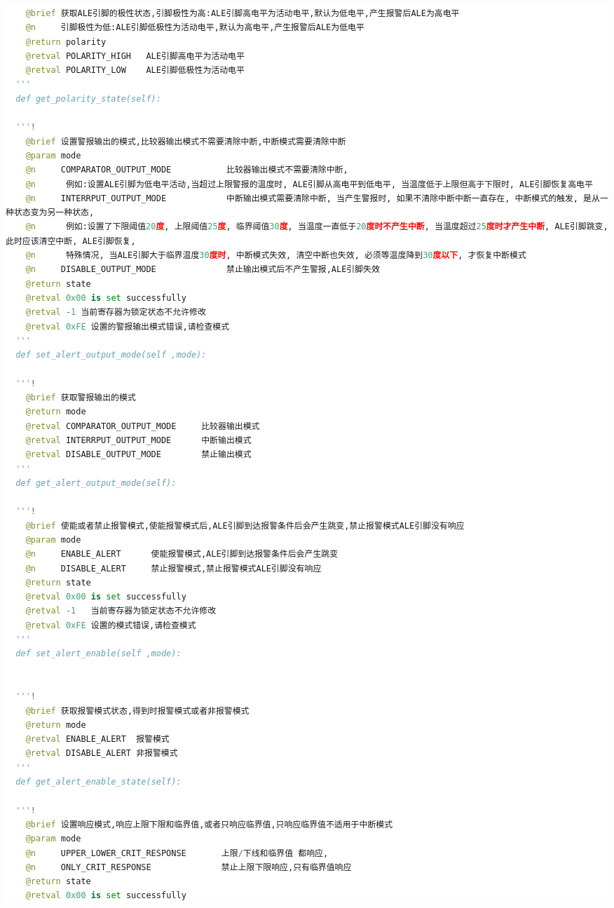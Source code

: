 ```python
    @brief 获取ALE引脚的极性状态,引脚极性为高:ALE引脚高电平为活动电平,默认为低电平,产生报警后ALE为高电平
    @n     引脚极性为低:ALE引脚低极性为活动电平,默认为高电平,产生报警后ALE为低电平
    @return polarity
    @retval POLARITY_HIGH   ALE引脚高电平为活动电平
    @retval POLARITY_LOW    ALE引脚低极性为活动电平
  '''
  def get_polarity_state(self):
    
  '''!
    @brief 设置警报输出的模式,比较器输出模式不需要清除中断,中断模式需要清除中断
    @param mode
    @n     COMPARATOR_OUTPUT_MODE           比较器输出模式不需要清除中断, 
    @n      例如:设置ALE引脚为低电平活动,当超过上限警报的温度时, ALE引脚从高电平到低电平, 当温度低于上限但高于下限时, ALE引脚恢复高电平
    @n     INTERRPUT_OUTPUT_MODE            中断输出模式需要清除中断, 当产生警报时, 如果不清除中断中断一直存在, 中断模式的触发, 是从一种状态变为另一种状态, 
    @n      例如:设置了下限阈值20度, 上限阈值25度, 临界阈值30度, 当温度一直低于20度时不产生中断, 当温度超过25度时才产生中断, ALE引脚跳变, 此时应该清空中断, ALE引脚恢复, 
    @n      特殊情况, 当ALE引脚大于临界温度30度时, 中断模式失效, 清空中断也失效, 必须等温度降到30度以下, 才恢复中断模式
    @n     DISABLE_OUTPUT_MODE              禁止输出模式后不产生警报,ALE引脚失效
    @return state
    @retval 0x00 is set successfully
    @retval -1 当前寄存器为锁定状态不允许修改
    @retval 0xFE 设置的警报输出模式错误,请检查模式
  '''
  def set_alert_output_mode(self ,mode):
  
  '''!
    @brief 获取警报输出的模式
    @return mode
    @retval COMPARATOR_OUTPUT_MODE     比较器输出模式
    @retval INTERRPUT_OUTPUT_MODE      中断输出模式
    @retval DISABLE_OUTPUT_MODE        禁止输出模式
  '''
  def get_alert_output_mode(self):
  
  '''!
    @brief 使能或者禁止报警模式,使能报警模式后,ALE引脚到达报警条件后会产生跳变,禁止报警模式ALE引脚没有响应
    @param mode
    @n     ENABLE_ALERT      使能报警模式,ALE引脚到达报警条件后会产生跳变
    @n     DISABLE_ALERT     禁止报警模式,禁止报警模式ALE引脚没有响应
    @return state
    @retval 0x00 is set successfully
    @retval -1   当前寄存器为锁定状态不允许修改
    @retval 0xFE 设置的模式错误,请检查模式
  '''
  def set_alert_enable(self ,mode):
    
  
  '''!
    @brief 获取报警模式状态,得到时报警模式或者非报警模式
    @return mode
    @retval ENABLE_ALERT  报警模式
    @retval DISABLE_ALERT 非报警模式
  '''
  def get_alert_enable_state(self):
  
  '''!
    @brief 设置响应模式,响应上限下限和临界值,或者只响应临界值,只响应临界值不适用于中断模式
    @param mode
    @n     UPPER_LOWER_CRIT_RESPONSE       上限/下线和临界值 都响应,
    @n     ONLY_CRIT_RESPONSE              禁止上限下限响应,只有临界值响应
    @return state
    @retval 0x00 is set successfully
```